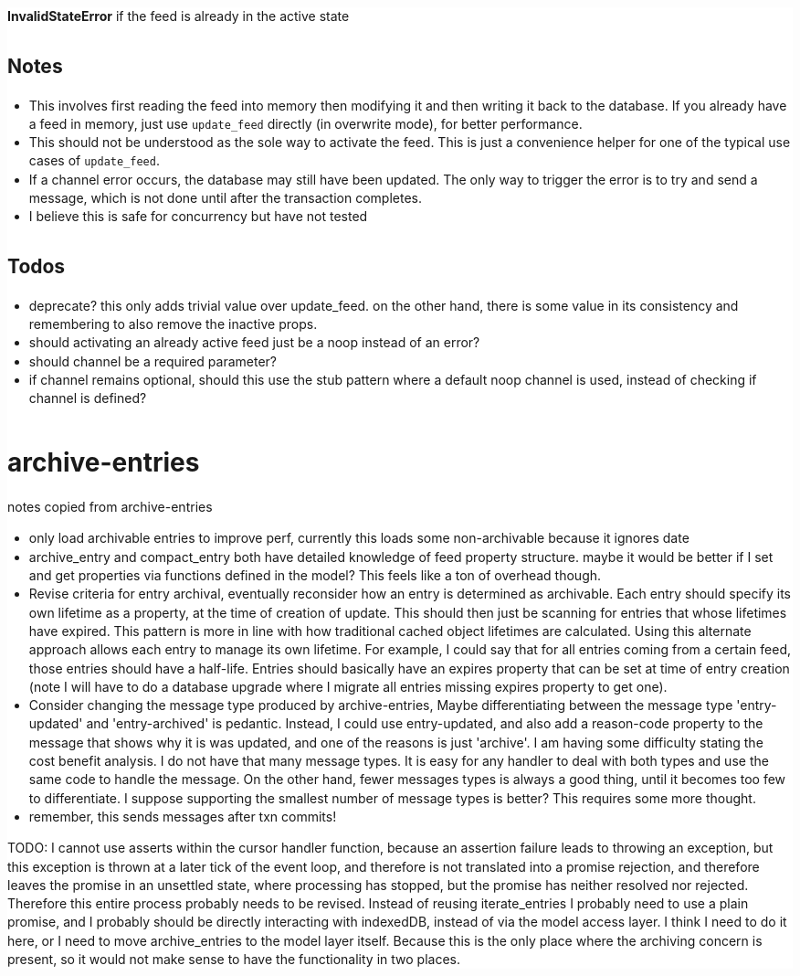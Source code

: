 **InvalidStateError** if the feed is already in the active state

## Notes
* This involves first reading the feed into memory then modifying it and then writing it back to the database. If you already have a feed in memory, just use `update_feed` directly (in overwrite mode), for better performance.
* This should not be understood as the sole way to activate the feed. This is just a convenience helper for one of the typical use cases of `update_feed`.
* If a channel error occurs, the database may still have been updated. The only way to trigger the error is to try and send a message, which is not done until after the transaction completes.
* I believe this is safe for concurrency but have not tested

## Todos
* deprecate? this only adds trivial value over update_feed. on the other hand, there is some value in its consistency and remembering to also remove the inactive props.
* should activating an already active feed just be a noop instead of an error?
* should channel be a required parameter?
* if channel remains optional, should this use the stub pattern where a default noop channel is used, instead of checking if channel is defined?

# archive-entries

notes copied from archive-entries
* only load archivable entries to improve perf, currently this loads some non-archivable because it ignores date
* archive_entry and compact_entry both have detailed knowledge of feed property structure. maybe it would be better if I set and get properties via functions defined in the model? This feels like a ton of overhead though.
* Revise criteria for entry archival, eventually reconsider how an entry is determined as archivable. Each entry should specify its own lifetime as a property, at the time of creation of update. This should then just be scanning for entries that whose lifetimes have expired. This pattern is more in line with how traditional cached object lifetimes are calculated. Using this alternate approach allows each entry to manage its own lifetime. For example, I could say that for all entries coming from a certain feed, those entries should have a half-life. Entries should basically have an expires property
that can be set at time of entry creation (note I will have to do a database upgrade
where I migrate all entries missing expires property to get one).
* Consider changing the message type produced by archive-entries, Maybe differentiating between the message type 'entry-updated' and 'entry-archived' is pedantic. Instead, I could use entry-updated, and also add a reason-code property to the message that shows why it is was updated, and one of the reasons is just 'archive'. I am having some difficulty stating the cost benefit analysis. I do not have that many message types. It is easy for any handler to deal with both types and use the same code to handle the message. On the other hand, fewer messages types is always a good thing, until it becomes too few to differentiate. I suppose supporting the smallest number of message types is better? This requires some more thought.
* remember, this sends messages after txn commits!

TODO: I cannot use asserts within the cursor handler function, because an
assertion failure leads to throwing an exception, but this exception is
thrown at a later tick of the event loop, and therefore is not translated
into a promise rejection, and therefore leaves the promise in an unsettled
state, where processing has stopped, but the promise has neither resolved
nor rejected. Therefore this entire process probably needs to be revised.
Instead of reusing iterate_entries I probably need to use a plain
promise, and I probably should be directly interacting with indexedDB,
instead of via the model access layer. I think I need to do it here, or I
need to move archive_entries to the model layer itself. Because this is the
only place where the archiving concern is present, so it would not make
sense to have the functionality in two places.
